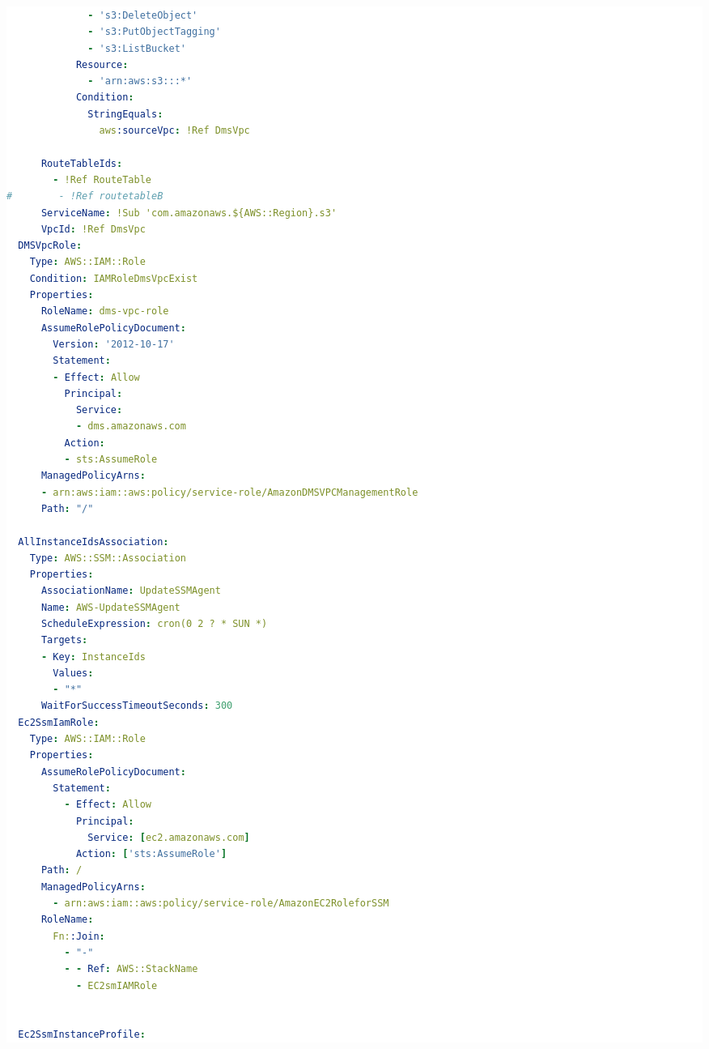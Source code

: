 ```yaml
              - 's3:DeleteObject'
              - 's3:PutObjectTagging'
              - 's3:ListBucket'
            Resource:
              - 'arn:aws:s3:::*'
            Condition:
              StringEquals:
                aws:sourceVpc: !Ref DmsVpc

      RouteTableIds:
        - !Ref RouteTable
#        - !Ref routetableB
      ServiceName: !Sub 'com.amazonaws.${AWS::Region}.s3'
      VpcId: !Ref DmsVpc
  DMSVpcRole:
    Type: AWS::IAM::Role
    Condition: IAMRoleDmsVpcExist
    Properties:
      RoleName: dms-vpc-role
      AssumeRolePolicyDocument:
        Version: '2012-10-17'
        Statement:
        - Effect: Allow
          Principal:
            Service:
            - dms.amazonaws.com
          Action:
          - sts:AssumeRole
      ManagedPolicyArns:
      - arn:aws:iam::aws:policy/service-role/AmazonDMSVPCManagementRole
      Path: "/"

  AllInstanceIdsAssociation:
    Type: AWS::SSM::Association
    Properties:
      AssociationName: UpdateSSMAgent
      Name: AWS-UpdateSSMAgent
      ScheduleExpression: cron(0 2 ? * SUN *)
      Targets:
      - Key: InstanceIds
        Values:
        - "*"
      WaitForSuccessTimeoutSeconds: 300
  Ec2SsmIamRole:
    Type: AWS::IAM::Role
    Properties: 
      AssumeRolePolicyDocument: 
        Statement:
          - Effect: Allow
            Principal:
              Service: [ec2.amazonaws.com]
            Action: ['sts:AssumeRole']
      Path: /
      ManagedPolicyArns:
        - arn:aws:iam::aws:policy/service-role/AmazonEC2RoleforSSM
      RoleName: 
        Fn::Join:
          - "-"
          - - Ref: AWS::StackName
            - EC2smIAMRole


  Ec2SsmInstanceProfile:
```